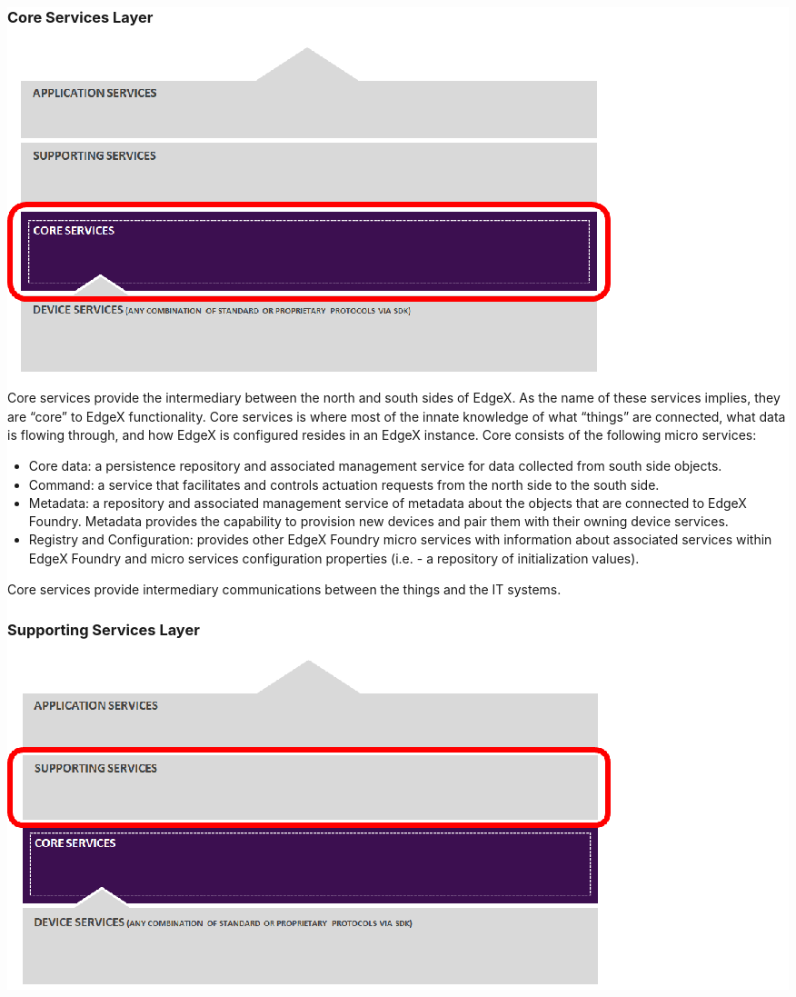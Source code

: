 ### Core Services Layer

![image](./general/EdgeX_CoreServicesLayer.png)

Core services provide the intermediary between the north and south sides of EdgeX.  As the name of these services implies, they are “core” to EdgeX functionality.  Core services is where most of the innate knowledge of what “things” are connected, what data is flowing through, and how EdgeX is configured resides in an EdgeX instance.  Core consists of the following micro services:

- Core data: a persistence repository and associated management service for data collected from south side objects.
- Command: a service that facilitates and controls actuation requests from the north side to the south side.
- Metadata: a repository and associated management service of metadata about the objects that are connected to EdgeX Foundry. Metadata provides the capability to provision new devices and pair them with their owning device services.
- Registry and Configuration: provides other EdgeX Foundry micro services with information about associated services within EdgeX Foundry and micro services configuration properties (i.e. - a repository of initialization values).

Core services provide intermediary communications between the things and the IT systems.

### Supporting Services Layer
![image](./general/EdgeX_SupportingServicesLayer.png)
